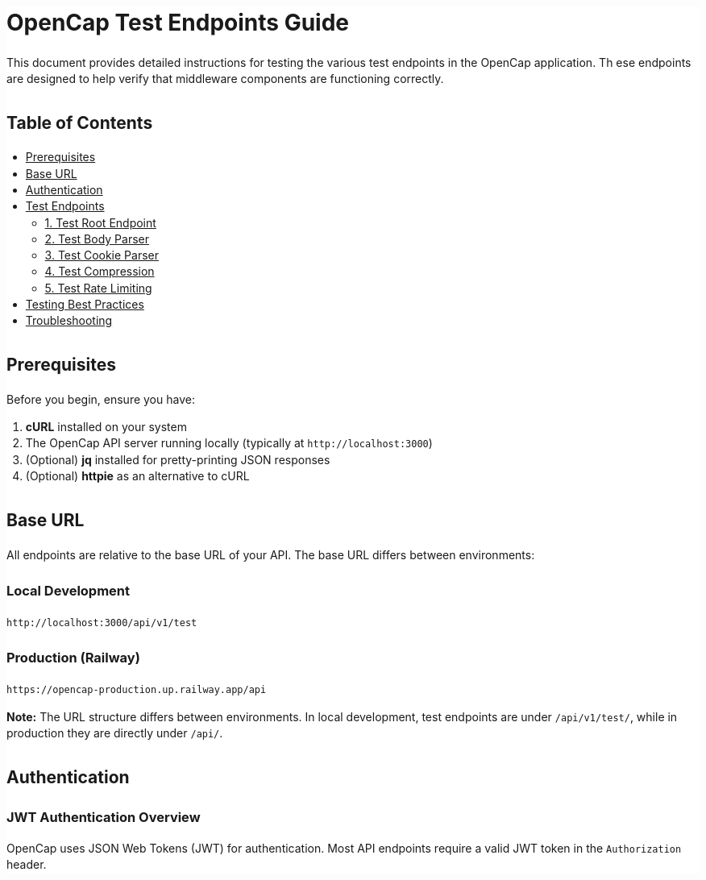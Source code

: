 # OpenCap Test Endpoints Guide

This document provides detailed instructions for testing the various test endpoints in the OpenCap application. Th
ese endpoints are designed to help verify that middleware components are functioning correctly.

## Table of Contents
- [Prerequisites](#prerequisites)
- [Base URL](#base-url)
- [Authentication](#authentication)
- [Test Endpoints](#test-endpoints)
  - [1. Test Root Endpoint](#1-test-root-endpoint)
  - [2. Test Body Parser](#2-test-body-parser)
  - [3. Test Cookie Parser](#3-test-cookie-parser)
  - [4. Test Compression](#4-test-compression)
  - [5. Test Rate Limiting](#5-test-rate-limiting)
- [Testing Best Practices](#testing-best-practices)
- [Troubleshooting](#troubleshooting)

## Prerequisites

Before you begin, ensure you have:

1. **cURL** installed on your system
2. The OpenCap API server running locally (typically at `http://localhost:3000`)
3. (Optional) **jq** installed for pretty-printing JSON responses
4. (Optional) **httpie** as an alternative to cURL

## Base URL

All endpoints are relative to the base URL of your API. The base URL differs between environments:

### Local Development
```
http://localhost:3000/api/v1/test
```

### Production (Railway)
```
https://opencap-production.up.railway.app/api
```

**Note:** The URL structure differs between environments. In local development, test endpoints are under `/api/v1/test/`, while in production they are directly under `/api/`.

## Authentication

### JWT Authentication Overview

OpenCap uses JSON Web Tokens (JWT) for authentication. Most API endpoints require a valid JWT token in the `Authorization` header.
